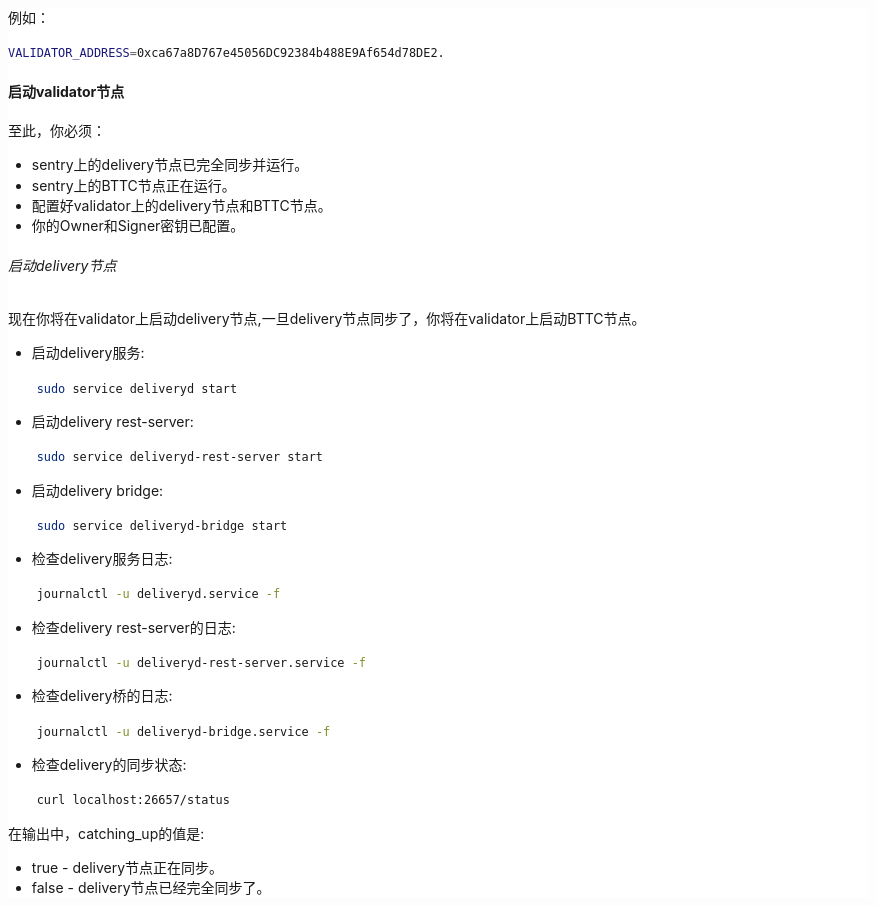例如：

```sh
VALIDATOR_ADDRESS=0xca67a8D767e45056DC92384b488E9Af654d78DE2.
```

#### 启动validator节点

至此，你必须：

* sentry上的delivery节点已完全同步并运行。
* sentry上的BTTC节点正在运行。
* 配置好validator上的delivery节点和BTTC节点。
* 你的Owner和Signer密钥已配置。

###### 启动delivery节点

现在你将在validator上启动delivery节点,一旦delivery节点同步了，你将在validator上启动BTTC节点。

* 启动delivery服务:

```sh
    sudo service deliveryd start
```

* 启动delivery rest-server:

```sh
    sudo service deliveryd-rest-server start
```

* 启动delivery bridge:

```sh
    sudo service deliveryd-bridge start
```

* 检查delivery服务日志:

```sh
    journalctl -u deliveryd.service -f
```

* 检查delivery rest-server的日志:

```sh
    journalctl -u deliveryd-rest-server.service -f
```

* 检查delivery桥的日志:

```sh
    journalctl -u deliveryd-bridge.service -f
```

* 检查delivery的同步状态:

```sh
    curl localhost:26657/status
```

在输出中，catching_up的值是:

* true - delivery节点正在同步。
* false - delivery节点已经完全同步了。

